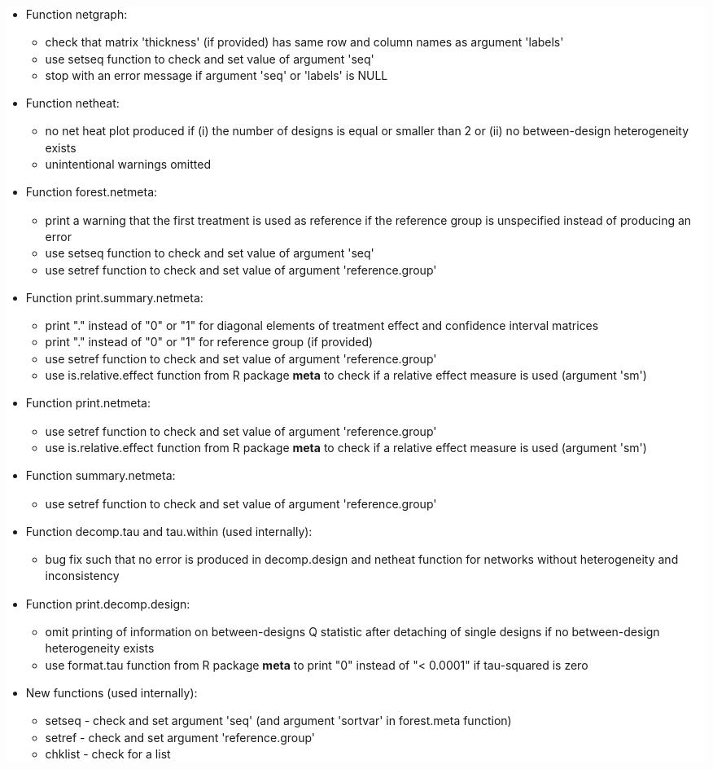 * Function netgraph:
  - check that matrix 'thickness' (if provided) has same row and
    column names as argument 'labels'
  - use setseq function to check and set value of argument 'seq'
  - stop with an error message if argument 'seq' or 'labels' is NULL

* Function netheat:
  - no net heat plot produced if (i) the number of designs is equal or
    smaller than 2 or (ii) no between-design heterogeneity exists
  - unintentional warnings omitted

* Function forest.netmeta:
  - print a warning that the first treatment is used as reference if
    the reference group is unspecified instead of producing an error
  - use setseq function to check and set value of argument 'seq'
  - use setref function to check and set value of argument
    'reference.group'

* Function print.summary.netmeta:
  - print "." instead of "0" or "1" for diagonal elements of treatment
    effect and confidence interval matrices
  - print "." instead of "0" or "1" for reference group (if provided)
  - use setref function to check and set value of argument
    'reference.group'
  - use is.relative.effect function from R package **meta** to check
    if a relative effect measure is used (argument 'sm')

* Function print.netmeta:
  - use setref function to check and set value of argument
    'reference.group'
  - use is.relative.effect function from R package **meta** to check
    if a relative effect measure is used (argument 'sm')

* Function summary.netmeta:
  - use setref function to check and set value of argument
    'reference.group'

* Function decomp.tau and tau.within (used internally):
  - bug fix such that no error is produced in decomp.design and
    netheat function for networks without heterogeneity and
    inconsistency

* Function print.decomp.design:
  - omit printing of information on between-designs Q statistic after
    detaching of single designs if no between-design heterogeneity
    exists
  - use format.tau function from R package **meta** to print "0"
    instead of "< 0.0001" if tau-squared is zero

* New functions (used internally):
  - setseq - check and set argument 'seq' (and argument 'sortvar' in
    forest.meta function)
  - setref - check and set argument 'reference.group'
  - chklist - check for a list
